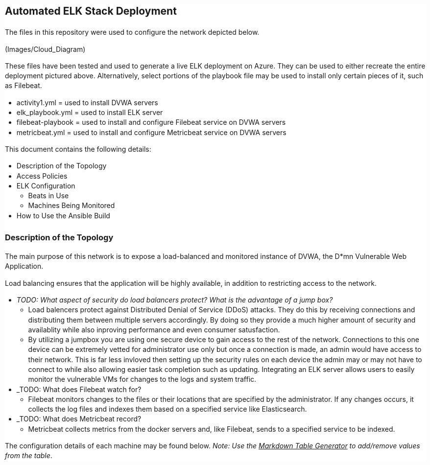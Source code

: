 ## Automated ELK Stack Deployment

The files in this repository were used to configure the network depicted below.

(Images/Cloud_Diagram)

These files have been tested and used to generate a live ELK deployment on Azure. They can be used to either recreate the entire deployment pictured above. Alternatively, select portions of the playbook file may be used to install only certain pieces of it, such as Filebeat.

  - activity1.yml = used to install DVWA servers
  - elk_playbook.yml = used to install ELK server
  - filebeat-playbook = used to install and configure Filebeat service on DVWA servers
  - metricbeat.yml = used to install and configure Metricbeat service on DVWA servers

This document contains the following details:
- Description of the Topology
- Access Policies
- ELK Configuration
  - Beats in Use
  - Machines Being Monitored
- How to Use the Ansible Build


### Description of the Topology

The main purpose of this network is to expose a load-balanced and monitored instance of DVWA, the D*mn Vulnerable Web Application.

Load balancing ensures that the application will be highly available, in addition to restricting access to the network.
- _TODO: What aspect of security do load balancers protect?  What is the advantage of a jump box?_
	- Load balencers protect against Distributed Denial of Service (DDoS) attacks. They do this by receiving connections and distributing them between multiple servers accordingly. By doing so they provide a much higher amount of security and availablity while also inproving performance and even consumer satusfaction.
	- By utilizing a jumpbox you are using one secure device to gain access to the rest of the network. Connections to this one device can be extremely vetted for administrator use only but once a connection is made, an admin would have access to their network. This is far less invloved then setting up the security rules on each device the admin may or may not have to connect to while also allowing easier task completion such as updating.
Integrating an ELK server allows users to easily monitor the vulnerable VMs for changes to the logs and system traffic.
- _TODO: What does Filebeat watch for?
	- Filebeat monitors changes to the files or their locations that are specified by the administrator. If any changes occurs, it collects the log files and indexes them based on a specified service like Elasticsearch.
- _TODO: What does Metricbeat record?
	- Metricbeat collects metrics from the docker servers and, like Filebeat, sends to a specified service to be indexed.

The configuration details of each machine may be found below.
_Note: Use the [Markdown Table Generator](http://www.tablesgenerator.com/markdown_tables) to add/remove values from the table_.
